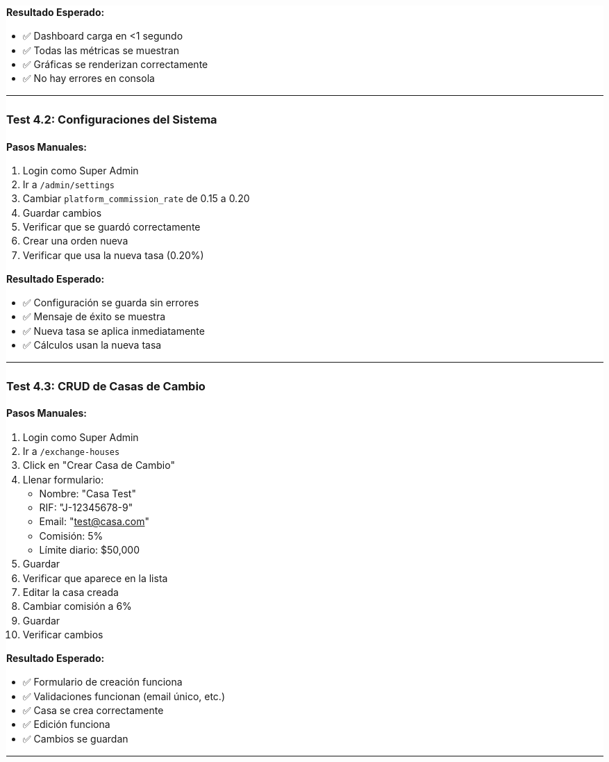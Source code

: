 **Resultado Esperado:**
- ✅ Dashboard carga en <1 segundo
- ✅ Todas las métricas se muestran
- ✅ Gráficas se renderizan correctamente
- ✅ No hay errores en consola

---

### Test 4.2: Configuraciones del Sistema

**Pasos Manuales:**
1. Login como Super Admin
2. Ir a `/admin/settings`
3. Cambiar `platform_commission_rate` de 0.15 a 0.20
4. Guardar cambios
5. Verificar que se guardó correctamente
6. Crear una orden nueva
7. Verificar que usa la nueva tasa (0.20%)

**Resultado Esperado:**
- ✅ Configuración se guarda sin errores
- ✅ Mensaje de éxito se muestra
- ✅ Nueva tasa se aplica inmediatamente
- ✅ Cálculos usan la nueva tasa

---

### Test 4.3: CRUD de Casas de Cambio

**Pasos Manuales:**
1. Login como Super Admin
2. Ir a `/exchange-houses`
3. Click en "Crear Casa de Cambio"
4. Llenar formulario:
   - Nombre: "Casa Test"
   - RIF: "J-12345678-9"
   - Email: "test@casa.com"
   - Comisión: 5%
   - Límite diario: $50,000
5. Guardar
6. Verificar que aparece en la lista
7. Editar la casa creada
8. Cambiar comisión a 6%
9. Guardar
10. Verificar cambios

**Resultado Esperado:**
- ✅ Formulario de creación funciona
- ✅ Validaciones funcionan (email único, etc.)
- ✅ Casa se crea correctamente
- ✅ Edición funciona
- ✅ Cambios se guardan

---